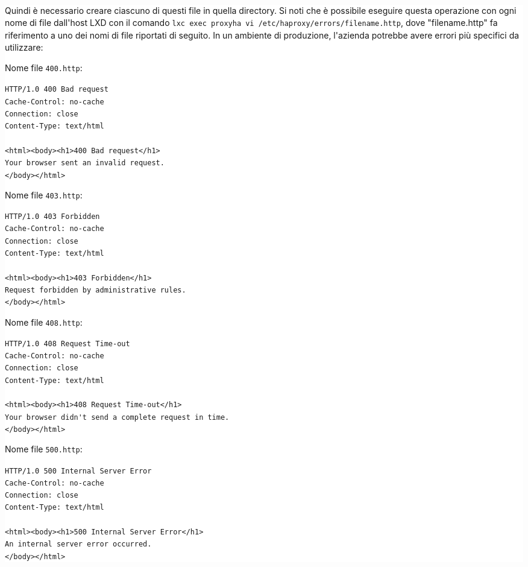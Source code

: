 Quindi è necessario creare ciascuno di questi file in quella directory. Si noti che è possibile eseguire questa operazione con ogni nome di file dall'host LXD con il comando `lxc exec proxyha vi /etc/haproxy/errors/filename.http`, dove "filename.http" fa riferimento a uno dei nomi di file riportati di seguito. In un ambiente di produzione, l'azienda potrebbe avere errori più specifici da utilizzare:

Nome file `400.http`:

```
HTTP/1.0 400 Bad request
Cache-Control: no-cache
Connection: close
Content-Type: text/html

<html><body><h1>400 Bad request</h1>
Your browser sent an invalid request.
</body></html>
```

Nome file `403.http`:

```
HTTP/1.0 403 Forbidden
Cache-Control: no-cache
Connection: close
Content-Type: text/html

<html><body><h1>403 Forbidden</h1>
Request forbidden by administrative rules.
</body></html>
```

Nome file `408.http`:

```
HTTP/1.0 408 Request Time-out
Cache-Control: no-cache
Connection: close
Content-Type: text/html

<html><body><h1>408 Request Time-out</h1>
Your browser didn't send a complete request in time.
</body></html>
```

Nome file `500.http`:

```
HTTP/1.0 500 Internal Server Error
Cache-Control: no-cache
Connection: close
Content-Type: text/html

<html><body><h1>500 Internal Server Error</h1>
An internal server error occurred.
</body></html>
```
